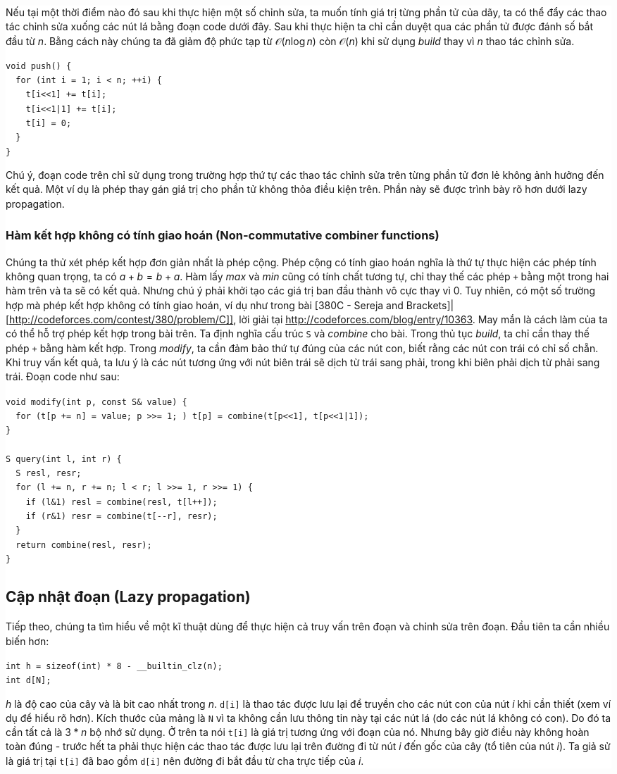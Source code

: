 Nếu tại một thời điểm nào đó sau khi thực hiện một số chỉnh sửa, ta muốn tính giá trị từng phần tử của dãy, ta có thể đẩy các thao tác chỉnh sửa xuống các nút lá bằng đoạn code dưới đây. Sau khi thực hiện ta chỉ cần duyệt qua các phần tử được đánh số bắt đầu từ $n$. Bằng cách này chúng ta đã giảm độ phức tạp từ $\mathcal{O}(n\log{n})$ còn $\mathcal{O}(n)$ khi sử dụng *build* thay vì $n$ thao tác chỉnh sửa.
```
void push() {
  for (int i = 1; i < n; ++i) {
    t[i<<1] += t[i];
    t[i<<1|1] += t[i];
    t[i] = 0;
  }
}
```
Chú ý,  đoạn code trên chỉ sử dụng trong trường hợp thứ tự các thao tác chỉnh sửa trên từng phần tử đơn lẻ không ảnh hưởng đến kết quả. Một ví dụ là phép thay gán giá trị cho phần tử không thỏa điều kiện trên. Phần này sẽ được trình bày rõ hơn dưới lazy propagation.
### Hàm kết hợp không có tính giao hoán (Non-commutative combiner functions)
Chúng ta thử xét phép kết hợp đơn giản nhất là phép cộng. Phép cộng có tính giao hoán nghĩa là thứ tự thực hiện các phép tính không quan trọng, ta có $a+b=b+a$. Hàm lấy *max* và *min* cũng có tính chất tương tự, chỉ thay thế các phép ```+``` bằng một trong hai hàm trên và ta sẽ có kết quả. Nhưng chú ý phải khởi tạo các giá trị ban đầu thành vô cực thay vì 0.
Tuy nhiên, có một số trường hợp mà phép kết hợp không có tính giao hoán, ví dụ như trong bài [380C - Sereja and Brackets]|[http://codeforces.com/contest/380/problem/C]], lời giải tại http://codeforces.com/blog/entry/10363. May mắn là cách làm của ta có thể hỗ trợ phép kết hợp trong bài trên. Ta định nghĩa cấu trúc ```S``` và *combine* cho bài. Trong thủ tục *build*, ta chỉ cần thay thế phép ```+``` bằng hàm kết hợp. Trong *modify*, ta cần đảm bảo thứ tự đúng của các nút con, biết rằng các nút con trái có chỉ số chẵn. Khi truy vấn kết quả, ta lưu ý là các nút tương ứng với nút biên trái sẽ dịch từ trái sang phải, trong khi biên phải dịch từ phải sang trái. Đoạn code như sau:
```
void modify(int p, const S& value) {
  for (t[p += n] = value; p >>= 1; ) t[p] = combine(t[p<<1], t[p<<1|1]);
}

S query(int l, int r) {
  S resl, resr;
  for (l += n, r += n; l < r; l >>= 1, r >>= 1) {
    if (l&1) resl = combine(resl, t[l++]);
    if (r&1) resr = combine(t[--r], resr);
  }
  return combine(resl, resr);
}
```
## **Cập nhật đoạn (Lazy propagation)**
Tiếp theo, chúng ta tìm hiểu về một kĩ thuật dùng để thực hiện cả truy vấn trên đoạn và chỉnh sửa trên đoạn. Đầu tiên ta cần nhiều biến hơn:
```
int h = sizeof(int) * 8 - __builtin_clz(n);
int d[N];
```
$h$ là độ cao của cây và là bit cao nhất trong $n$. ```d[i]``` là thao tác được lưu lại để truyền cho các nút con của nút $i$ khi cần thiết (xem ví dụ để hiểu rõ hơn). Kích thước của mảng là ```N``` vì ta không cần lưu thông tin này tại các nút lá (do các nút lá không có con). Do đó ta cần tất cả là $3*n$ bộ nhớ sử dụng.
Ở trên ta nói ```t[i]``` là giá trị tương ứng với đoạn của nó. Nhưng bây giờ điều này không hoàn toàn đúng - trước hết ta phải thực hiện các thao tác được lưu lại trên đường đi từ nút $i$ đến gốc của cây (tổ tiên của nút $i$). Ta giả sử là giá trị tại ```t[i]``` đã bao gồm ```d[i]``` nên đường đi bắt đầu từ cha trực tiếp của $i$.